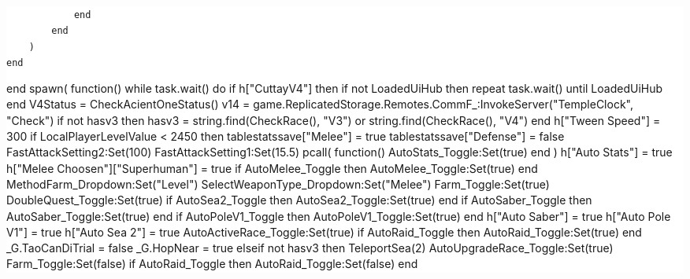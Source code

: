                 end
            end
        )
    end
end
spawn(
    function()
        while task.wait() do
            if h["CuttayV4"] then
                if not LoadedUiHub then
                    repeat
                        task.wait()
                    until LoadedUiHub
                end
                V4Status = CheckAcientOneStatus()
                v14 = game.ReplicatedStorage.Remotes.CommF_:InvokeServer("TempleClock", "Check")
                if not hasv3 then
                    hasv3 = string.find(CheckRace(), "V3") or string.find(CheckRace(), "V4")
                end
                h["Tween Speed"] = 300
                if LocalPlayerLevelValue < 2450 then
                    tablestatssave["Melee"] = true
                    tablestatssave["Defense"] = false
                    FastAttackSetting2:Set(100)
                    FastAttackSetting1:Set(15.5)
                    pcall(
                        function()
                            AutoStats_Toggle:Set(true)
                        end
                    )
                    h["Auto Stats"] = true
                    h["Melee Choosen"]["Superhuman"] = true
                    if AutoMelee_Toggle then
                        AutoMelee_Toggle:Set(true)
                    end
                    MethodFarm_Dropdown:Set("Level")
                    SelectWeaponType_Dropdown:Set("Melee")
                    Farm_Toggle:Set(true)
                    DoubleQuest_Toggle:Set(true)
                    if AutoSea2_Toggle then
                        AutoSea2_Toggle:Set(true)
                    end
                    if AutoSaber_Toggle then
                        AutoSaber_Toggle:Set(true)
                    end
                    if AutoPoleV1_Toggle then
                        AutoPoleV1_Toggle:Set(true)
                    end
                    h["Auto Saber"] = true
                    h["Auto Pole V1"] = true
                    h["Auto Sea 2"] = true
                    AutoActiveRace_Toggle:Set(true)
                    if AutoRaid_Toggle then
                        AutoRaid_Toggle:Set(true)
                    end
                    _G.TaoCanDiTrial = false
                    _G.HopNear = true
                elseif not hasv3 then
                    TeleportSea(2)
                    AutoUpgradeRace_Toggle:Set(true)
                    Farm_Toggle:Set(false)
                    if AutoRaid_Toggle then
                        AutoRaid_Toggle:Set(false)
                    end